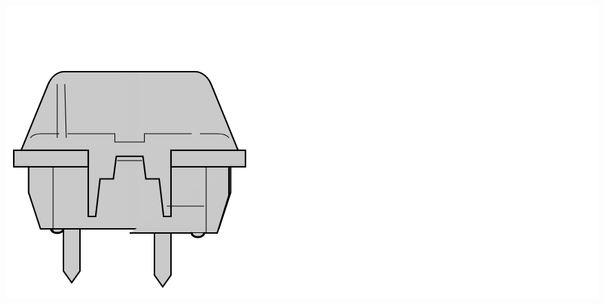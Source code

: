 <?xml version="1.0" encoding="UTF-8"?>
<svg width="750px" height="420px" viewBox="0 0 125 70" version="1.1" xmlns="http://www.w3.org/2000/svg" xmlns:xlink="http://www.w3.org/1999/xlink">
    <!-- Generator: Sketch 53.2 (72643) - https://sketchapp.com -->
    <title>Artboard</title>
    <desc>Created with Sketch.</desc>
    <g id="Artboard" stroke="none" stroke-width="1" fill="none" fill-rule="evenodd">
        <path d="M14,54 C14,54.552285 13.3284265,55 12.4999996,55 C11.6715726,55 11,54.552285 11,54 C11,54 11,54 11,54" id="path3966" stroke="#000000" stroke-width="0.5" fill-opacity="0.98039425" fill="#C9C9C9" fill-rule="nonzero" opacity="0.98000004" stroke-linecap="round" stroke-linejoin="round"></path>
        <polyline id="path3807" stroke="#000000" stroke-width="0.34512576" fill-opacity="0.98039425" fill="#C9C9C9" fill-rule="nonzero" points="14 54 14 64.189189 15.9999994 67 18 64.189189 18 54"></polyline>
        <path d="M58,54 L34.4558973,54 L31.5866099,45.2037043 L31.5866099,38.5185185 L28,38.5185185 L28,35 L29.7933045,35 C29.7933045,35 35.5318812,20.9259261 36.2492027,19.1666663 C36.9665243,17.4074076 38.4011685,16 40.194474,16 C41.9877784,16 58,16 58,16" id="path3889" stroke="#000000" stroke-width="0.35433072" fill-opacity="0.98039216" fill="#C9C9C9" fill-rule="nonzero" transform="translate(43.000000, 35.000000) scale(-1, 1) translate(-43.000000, -35.000000) "></path>
        <path d="M32,54 L8.45589728,54 L5.58660994,45.2037043 L5.58660994,38.5185185 L2,38.5185185 L2,35 L3.79330446,35 C3.79330446,35 9.53188117,20.9259261 10.2492027,19.1666663 C10.9665243,17.4074076 12.4011685,16 14.194474,16 C15.9877784,16 32,16 32,16" id="path3889" stroke="#000000" stroke-width="0.35433072" fill-opacity="0.98039216" fill="#C9C9C9" fill-rule="nonzero"></path>
        <rect id="rect3813" stroke="#000000" stroke-width="0.35083961" fill-opacity="0.98039216" fill="#C9C9C9" fill-rule="nonzero" opacity="0.98000004" stroke-linecap="square" x="2" y="35" width="18" height="4"></rect>
        <polyline id="path3807" stroke="#000000" stroke-width="0.34512576" fill-opacity="0.98039425" fill="#C9C9C9" fill-rule="nonzero" points="36 55 36 65.189189 37.9999994 68 40 65.189189 40 55"></polyline>
        <rect id="rect3813" stroke="#000000" stroke-width="0.35083961" fill-opacity="0.98039216" fill="#C9C9C9" fill-rule="nonzero" opacity="0.98000004" stroke-linecap="square" x="40" y="35" width="18" height="4"></rect>
        <polyline id="use3879" stroke="#000000" stroke-width="0.35433072" fill-opacity="0.98039216" fill="#C9C9C9" fill-rule="nonzero" points="54 39 54 45.9090915 51.1764712 55 30 55"></polyline>
        <polyline id="path3881" stroke="#000000" stroke-width="0.35433072" points="20 35 20 51 21.7857147 51 22.8571431 41.9090915 26.0714284 41.9090915 26.7857147 36.4545456 30 36.4545456"></polyline>
        <polyline id="path3881" stroke="#000000" stroke-width="0.35433072" transform="translate(35.000000, 43.000000) scale(-1, 1) translate(-35.000000, -43.000000) " points="30 35 30 51 31.7857147 51 32.8571431 41.9090915 36.0714284 41.9090915 36.7857147 36.4545456 40 36.4545456"></polyline>
        <path d="M27,37.5 C27.3333336,37.5 30,37.5 30,37.5" id="path3919" stroke="#000000" stroke-width="0.17716534"></path>
        <path d="M30,37.5 C30.3333336,37.5 33,37.5 33,37.5" id="path3919" stroke="#000000" stroke-width="0.17716534" transform="translate(31.500000, 37.500000) scale(-1, 1) translate(-31.500000, -37.500000) "></path>
        <path d="M11.5,39 L11.5,55" id="path3923" stroke="#000000" stroke-width="0.17716534"></path>
        <path d="M48,55 C48,55.552285 47.3284265,56 46.4999996,56 C45.6715726,56 45,55.552285 45,55 C45,55 45,55 45,55" id="path3966" stroke="#000000" stroke-width="0.5" fill-opacity="0.98039425" fill="#C9C9C9" fill-rule="nonzero" opacity="0.98000004" stroke-linecap="round" stroke-linejoin="round"></path>
        <path d="M48.5,39 L48.5,55" id="path3923" stroke="#000000" stroke-width="0.17716534"></path>
        <path d="M6,32 C6.66666626,31 8.33333333,31 8.66666694,31 C8.9999996,31 13,31 13,31" id="path3972" stroke="#000000" stroke-width="0.17716534"></path>
        <polyline id="path3974" stroke="#000000" stroke-width="0.17716534" points="15 31 26.4285716 31 26.4285716 33 30 33"></polyline>
        <path d="M47,32 C47.6666663,31 49.3333333,31 49.6666669,31 C49.9999996,31 54,31 54,31" id="path3972" stroke="#000000" stroke-width="0.17716534" transform="translate(50.500000, 31.500000) scale(-1, 1) translate(-50.500000, -31.500000) "></path>
        <polyline id="path3974" stroke="#000000" stroke-width="0.17716534" transform="translate(37.500000, 32.000000) scale(-1, 1) translate(-37.500000, -32.000000) " points="30 31 41.4285716 31 41.4285716 33 45 33"></polyline>
        <path d="M39,48.5 L48,48.5" id="path3988" stroke="#000000" stroke-width="0.17716534" transform="translate(43.500000, 48.500000) scale(-1, 1) translate(-43.500000, -48.500000) "></path>
        <path d="M14.677165,32 L14.322835,19" id="path3980" stroke="#000000" stroke-width="0.17716534"></path>
        <path d="M12.5,32 L12.5,19" id="path3982" stroke="#000000" stroke-width="0.17716534"></path>